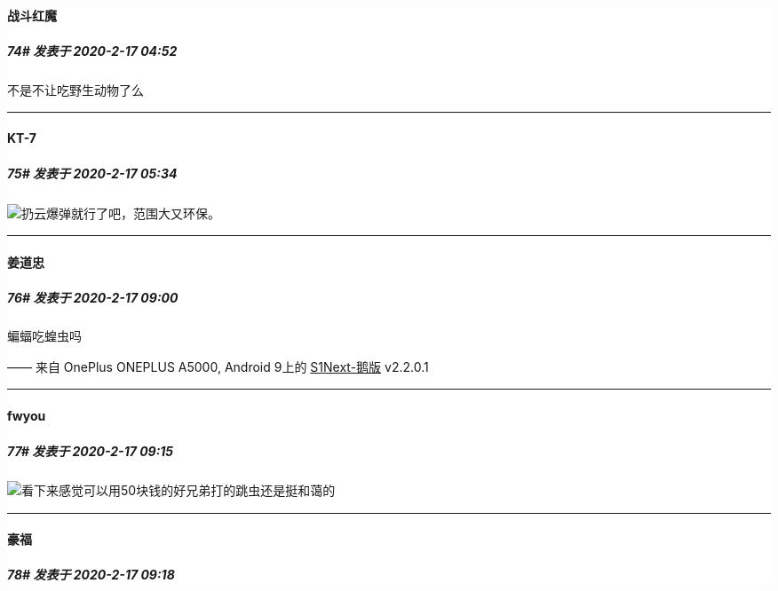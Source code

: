####  战斗红魔  
##### 74#       发表于 2020-2-17 04:52




不是不让吃野生动物了么







-----

####  KT-7  
##### 75#       发表于 2020-2-17 05:34



<img src="https://static.saraba1st.com/image/smiley/face2017/037.png" referrerpolicy="no-referrer">扔云爆弹就行了吧，范围大又环保。







-----

####  姜道忠  
##### 76#       发表于 2020-2-17 09:00




蝙蝠吃蝗虫吗

—— 来自 OnePlus ONEPLUS A5000, Android 9上的 [S1Next-鹅版](https://github.com/ykrank/S1-Next/releases) v2.2.0.1







-----

####  fwyou  
##### 77#       发表于 2020-2-17 09:15



<img src="https://static.saraba1st.com/image/smiley/face2017/004.gif" referrerpolicy="no-referrer">看下来感觉可以用50块钱的好兄弟打的跳虫还是挺和蔼的







-----

####  豪福  
##### 78#       发表于 2020-2-17 09:18
